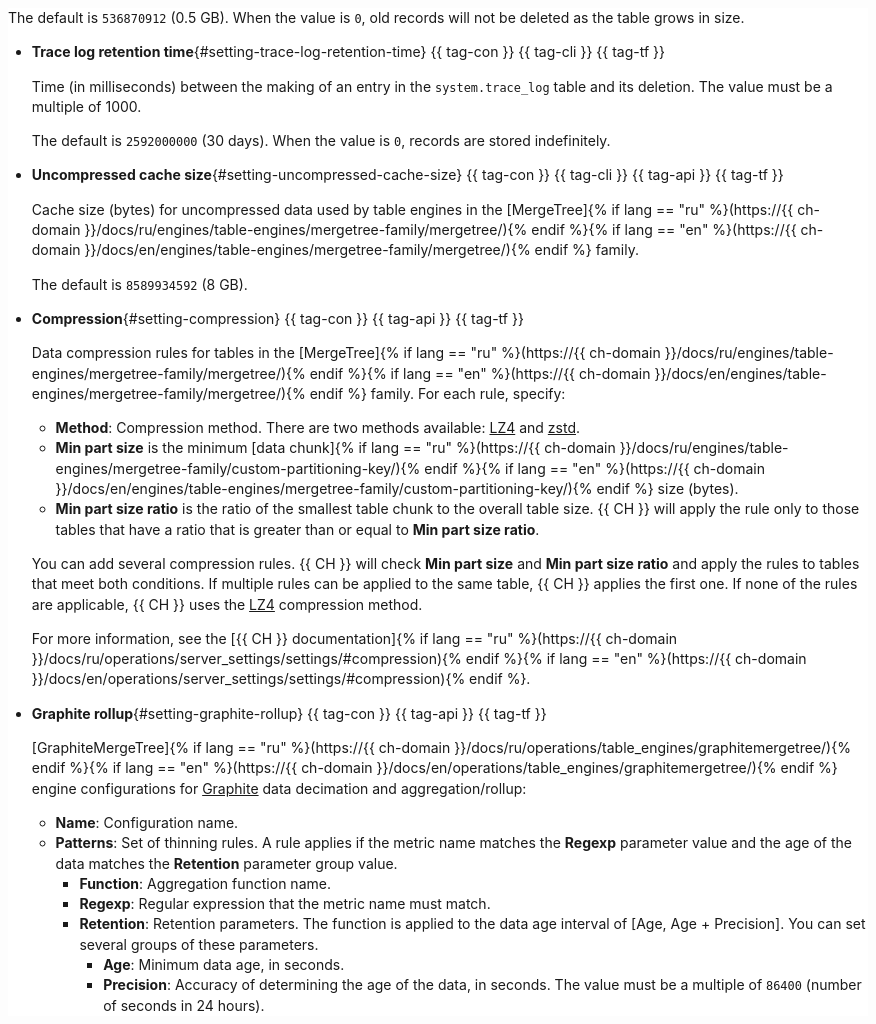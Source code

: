    The default is `536870912` (0.5 GB). When the value is `0`, old records will not be deleted as the table grows in size.

* **Trace log retention time**{#setting-trace-log-retention-time} {{ tag-con }} {{ tag-cli }} {{ tag-tf }}

   Time (in milliseconds) between the making of an entry in the `system.trace_log` table and its deletion. The value must be a multiple of 1000.

   The default is `2592000000` (30 days). When the value is `0`, records are stored indefinitely.

* **Uncompressed cache size**{#setting-uncompressed-cache-size} {{ tag-con }} {{ tag-cli }} {{ tag-api }} {{ tag-tf }}

   Cache size (bytes) for uncompressed data used by table engines in the [MergeTree]{% if lang == "ru" %}(https://{{ ch-domain }}/docs/ru/engines/table-engines/mergetree-family/mergetree/){% endif %}{% if lang == "en" %}(https://{{ ch-domain }}/docs/en/engines/table-engines/mergetree-family/mergetree/){% endif %} family.

   The default is `8589934592` (8 GB).

* **Compression**{#setting-compression} {{ tag-con }} {{ tag-api }} {{ tag-tf }}

   Data compression rules for tables in the [MergeTree]{% if lang == "ru" %}(https://{{ ch-domain }}/docs/ru/engines/table-engines/mergetree-family/mergetree/){% endif %}{% if lang == "en" %}(https://{{ ch-domain }}/docs/en/engines/table-engines/mergetree-family/mergetree/){% endif %} family. For each rule, specify:

   * **Method**: Compression method. There are two methods available: [LZ4](https://lz4.github.io/lz4/) and [zstd](https://facebook.github.io/zstd/).
   * **Min part size** is the minimum [data chunk]{% if lang == "ru" %}(https://{{ ch-domain }}/docs/ru/engines/table-engines/mergetree-family/custom-partitioning-key/){% endif %}{% if lang == "en" %}(https://{{ ch-domain }}/docs/en/engines/table-engines/mergetree-family/custom-partitioning-key/){% endif %} size (bytes).
   * **Min part size ratio** is the ratio of the smallest table chunk to the overall table size. {{ CH }} will apply the rule only to those tables that have a ratio that is greater than or equal to **Min part size ratio**.

   You can add several compression rules. {{ CH }} will check **Min part size** and **Min part size ratio** and apply the rules to tables that meet both conditions. If multiple rules can be applied to the same table, {{ CH }} applies the first one. If none of the rules are applicable, {{ CH }} uses the [LZ4](https://lz4.github.io/lz4/) compression method.

   For more information, see the [{{ CH }} documentation]{% if lang == "ru" %}(https://{{ ch-domain }}/docs/ru/operations/server_settings/settings/#compression){% endif %}{% if lang == "en" %}(https://{{ ch-domain }}/docs/en/operations/server_settings/settings/#compression){% endif %}.

* **Graphite rollup**{#setting-graphite-rollup} {{ tag-con }} {{ tag-api }} {{ tag-tf }}

   [GraphiteMergeTree]{% if lang == "ru" %}(https://{{ ch-domain }}/docs/ru/operations/table_engines/graphitemergetree/){% endif %}{% if lang == "en" %}(https://{{ ch-domain }}/docs/en/operations/table_engines/graphitemergetree/){% endif %} engine configurations for [Graphite](http://graphite.readthedocs.io/en/latest/index.html) data decimation and aggregation/rollup:
   * **Name**: Configuration name.
   * **Patterns**: Set of thinning rules. A rule applies if the metric name matches the **Regexp** parameter value and the age of the data matches the **Retention** parameter group value.
      * **Function**: Aggregation function name.
      * **Regexp**: Regular expression that the metric name must match.
      * **Retention**: Retention parameters. The function is applied to the data age interval of [Age, Age + Precision]. You can set several groups of these parameters.
         * **Age**: Minimum data age, in seconds.
         * **Precision**: Accuracy of determining the age of the data, in seconds. The value must be a multiple of `86400` (number of seconds in 24 hours).
